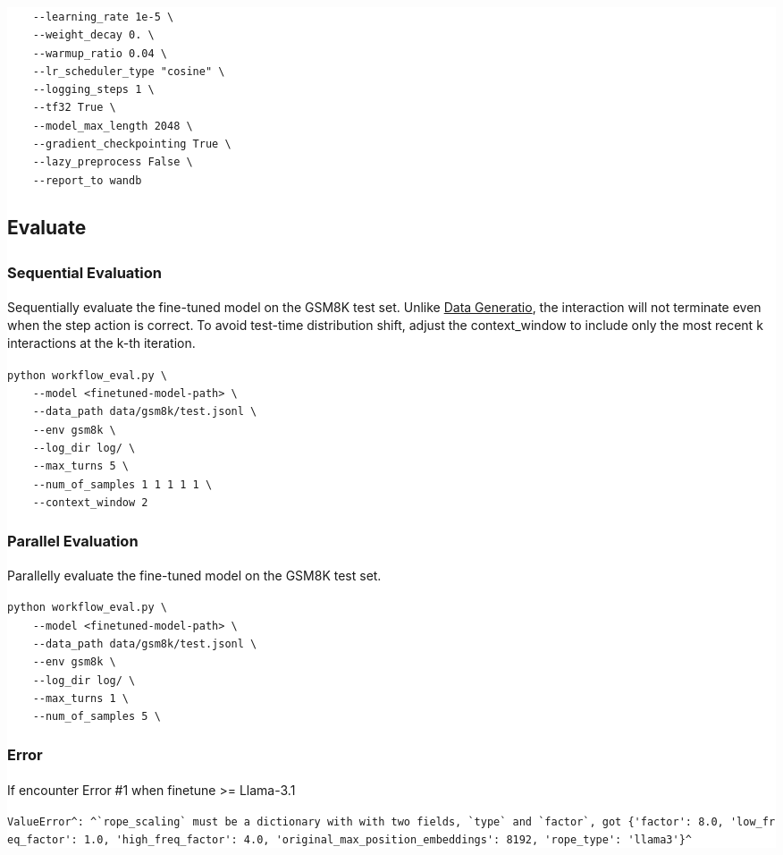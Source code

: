 ```
    --learning_rate 1e-5 \
    --weight_decay 0. \
    --warmup_ratio 0.04 \
    --lr_scheduler_type "cosine" \
    --logging_steps 1 \
    --tf32 True \
    --model_max_length 2048 \
    --gradient_checkpointing True \
    --lazy_preprocess False \
    --report_to wandb
```

## Evaluate 
### Sequential Evaluation
Sequentially evaluate the fine-tuned model on the GSM8K test set. Unlike [Data Generatio](#data-generation), the interaction will not terminate even when the step action is correct. To avoid test-time distribution shift, adjust the context_window to include only the most recent k interactions at the k-th iteration.

```
python workflow_eval.py \
    --model <finetuned-model-path> \
    --data_path data/gsm8k/test.jsonl \
    --env gsm8k \
    --log_dir log/ \
    --max_turns 5 \
    --num_of_samples 1 1 1 1 1 \
    --context_window 2
```


### Parallel Evaluation
Parallelly evaluate the fine-tuned model on the GSM8K test set.
```
python workflow_eval.py \
    --model <finetuned-model-path> \
    --data_path data/gsm8k/test.jsonl \
    --env gsm8k \
    --log_dir log/ \
    --max_turns 1 \
    --num_of_samples 5 \
```

### Error
If encounter Error #1 when finetune >= Llama-3.1
```
ValueError^: ^`rope_scaling` must be a dictionary with with two fields, `type` and `factor`, got {'factor': 8.0, 'low_freq_factor': 1.0, 'high_freq_factor': 4.0, 'original_max_position_embeddings': 8192, 'rope_type': 'llama3'}^
```

